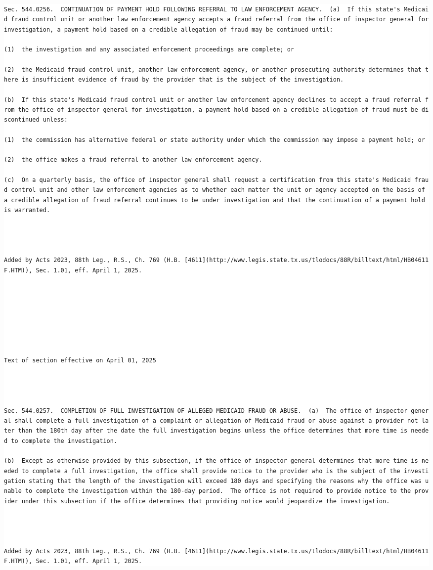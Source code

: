       
    
    
    Sec. 544.0256.  CONTINUATION OF PAYMENT HOLD FOLLOWING REFERRAL TO LAW ENFORCEMENT AGENCY.  (a)  If this state's Medicaid fraud control unit or another law enforcement agency accepts a fraud referral from the office of inspector general for investigation, a payment hold based on a credible allegation of fraud may be continued until:
    
    (1)  the investigation and any associated enforcement proceedings are complete; or
    
    (2)  the Medicaid fraud control unit, another law enforcement agency, or another prosecuting authority determines that there is insufficient evidence of fraud by the provider that is the subject of the investigation.
    
    (b)  If this state's Medicaid fraud control unit or another law enforcement agency declines to accept a fraud referral from the office of inspector general for investigation, a payment hold based on a credible allegation of fraud must be discontinued unless:
    
    (1)  the commission has alternative federal or state authority under which the commission may impose a payment hold; or
    
    (2)  the office makes a fraud referral to another law enforcement agency.
    
    (c)  On a quarterly basis, the office of inspector general shall request a certification from this state's Medicaid fraud control unit and other law enforcement agencies as to whether each matter the unit or agency accepted on the basis of a credible allegation of fraud referral continues to be under investigation and that the continuation of a payment hold is warranted.
    
    
    
    
    Added by Acts 2023, 88th Leg., R.S., Ch. 769 (H.B. [4611](http://www.legis.state.tx.us/tlodocs/88R/billtext/html/HB04611F.HTM)), Sec. 1.01, eff. April 1, 2025.
    
    
    
    
    
      
    
    
    Text of section effective on April 01, 2025
    
      
    
    
    Sec. 544.0257.  COMPLETION OF FULL INVESTIGATION OF ALLEGED MEDICAID FRAUD OR ABUSE.  (a)  The office of inspector general shall complete a full investigation of a complaint or allegation of Medicaid fraud or abuse against a provider not later than the 180th day after the date the full investigation begins unless the office determines that more time is needed to complete the investigation.
    
    (b)  Except as otherwise provided by this subsection, if the office of inspector general determines that more time is needed to complete a full investigation, the office shall provide notice to the provider who is the subject of the investigation stating that the length of the investigation will exceed 180 days and specifying the reasons why the office was unable to complete the investigation within the 180-day period.  The office is not required to provide notice to the provider under this subsection if the office determines that providing notice would jeopardize the investigation.
    
    
    
    
    Added by Acts 2023, 88th Leg., R.S., Ch. 769 (H.B. [4611](http://www.legis.state.tx.us/tlodocs/88R/billtext/html/HB04611F.HTM)), Sec. 1.01, eff. April 1, 2025.
    
    